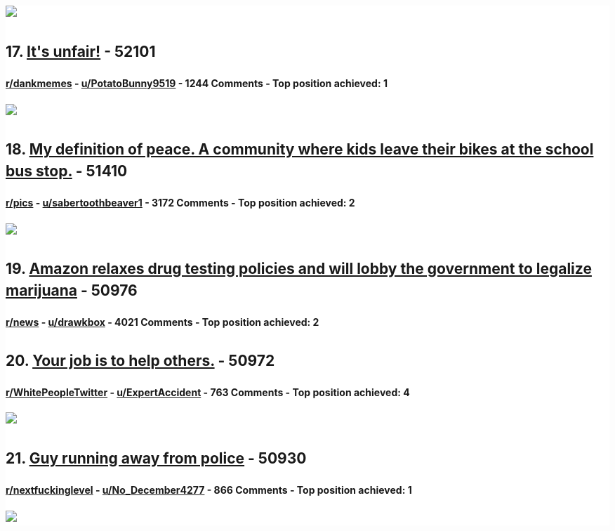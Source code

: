 <a href="https://v.redd.it/cw02ta3oyto71"><img src="https://a.thumbs.redditmedia.com/-ItyybQlSKEufbnXjk2GMLWuqR4CSMLRnRM8R1EdnG8.jpg"></img></a>

## 17. [It's unfair!](http://reddit.com/r/dankmemes/comments/psdl1v/its_unfair/) - 52101
#### [r/dankmemes](http://reddit.com/r/dankmemes) - [u/PotatoBunny9519](http://reddit.com/u/PotatoBunny9519) - 1244 Comments - Top position achieved: 1

<a href="https://i.redd.it/xodkddz92to71.gif"><img src="https://b.thumbs.redditmedia.com/iBtsIHdij0C6xh4exN0llnuBsUzDY3amBgoiZAQkSlg.jpg"></img></a>

## 18. [My definition of peace. A community where kids leave their bikes at the school bus stop.](http://reddit.com/r/pics/comments/pstest/my_definition_of_peace_a_community_where_kids/) - 51410
#### [r/pics](http://reddit.com/r/pics) - [u/sabertoothbeaver1](http://reddit.com/u/sabertoothbeaver1) - 3172 Comments - Top position achieved: 2

<a href="https://i.redd.it/ehgob8mtjxo71.jpg"><img src="https://b.thumbs.redditmedia.com/KEOPgD_f0bPA_J9mSoCTZz96davZozsEXI2brhsupGM.jpg"></img></a>

## 19. [Amazon relaxes drug testing policies and will lobby the government to legalize marijuana](http://reddit.com/r/news/comments/pskwqa/amazon_relaxes_drug_testing_policies_and_will/) - 50976
#### [r/news](http://reddit.com/r/news) - [u/drawkbox](http://reddit.com/u/drawkbox) - 4021 Comments - Top position achieved: 2

## 20. [Your job is to help others.](http://reddit.com/r/WhitePeopleTwitter/comments/psl7ca/your_job_is_to_help_others/) - 50972
#### [r/WhitePeopleTwitter](http://reddit.com/r/WhitePeopleTwitter) - [u/ExpertAccident](http://reddit.com/u/ExpertAccident) - 763 Comments - Top position achieved: 4

<a href="https://i.redd.it/fu8q7w6jlvo71.jpg"><img src="https://b.thumbs.redditmedia.com/U6hds_Ys4MoiqNKFj4t8AuYDHTAqOYaf0Y1QQ5C5rQA.jpg"></img></a>

## 21. [Guy running away from police](http://reddit.com/r/nextfuckinglevel/comments/psfnff/guy_running_away_from_police/) - 50930
#### [r/nextfuckinglevel](http://reddit.com/r/nextfuckinglevel) - [u/No_December4277](http://reddit.com/u/No_December4277) - 866 Comments - Top position achieved: 1

<a href="https://v.redd.it/qnac3hiqxto71"><img src="https://b.thumbs.redditmedia.com/zRds60Tjmci-pXMnaPfsXpDfKqkequejywify7D7vuQ.jpg"></img></a>
